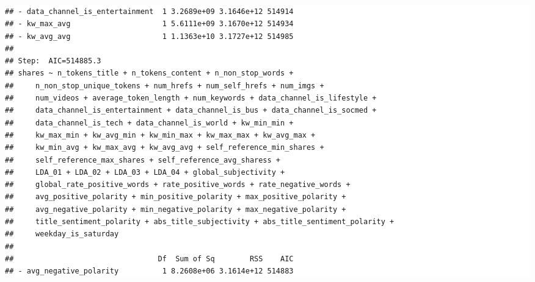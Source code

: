     ## - data_channel_is_entertainment  1 3.2689e+09 3.1646e+12 514914
    ## - kw_max_avg                     1 5.6111e+09 3.1670e+12 514934
    ## - kw_avg_avg                     1 1.1363e+10 3.1727e+12 514985
    ## 
    ## Step:  AIC=514885.3
    ## shares ~ n_tokens_title + n_tokens_content + n_non_stop_words + 
    ##     n_non_stop_unique_tokens + num_hrefs + num_self_hrefs + num_imgs + 
    ##     num_videos + average_token_length + num_keywords + data_channel_is_lifestyle + 
    ##     data_channel_is_entertainment + data_channel_is_bus + data_channel_is_socmed + 
    ##     data_channel_is_tech + data_channel_is_world + kw_min_min + 
    ##     kw_max_min + kw_avg_min + kw_min_max + kw_max_max + kw_avg_max + 
    ##     kw_min_avg + kw_max_avg + kw_avg_avg + self_reference_min_shares + 
    ##     self_reference_max_shares + self_reference_avg_sharess + 
    ##     LDA_01 + LDA_02 + LDA_03 + LDA_04 + global_subjectivity + 
    ##     global_rate_positive_words + rate_positive_words + rate_negative_words + 
    ##     avg_positive_polarity + min_positive_polarity + max_positive_polarity + 
    ##     avg_negative_polarity + min_negative_polarity + max_negative_polarity + 
    ##     title_sentiment_polarity + abs_title_subjectivity + abs_title_sentiment_polarity + 
    ##     weekday_is_saturday
    ## 
    ##                                 Df  Sum of Sq        RSS    AIC
    ## - avg_negative_polarity          1 8.2608e+06 3.1614e+12 514883
